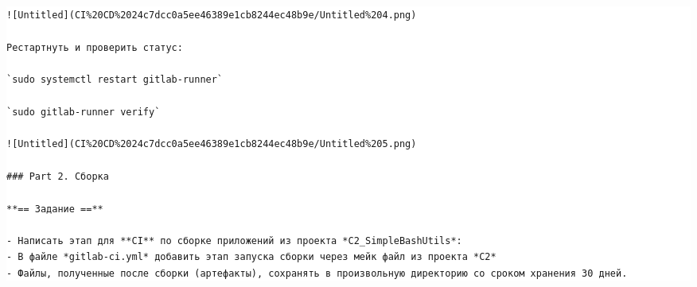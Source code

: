     ![Untitled](CI%20CD%2024c7dcc0a5ee46389e1cb8244ec48b9e/Untitled%204.png)
    
    Рестартнуть и проверить статус:
    
    `sudo systemctl restart gitlab-runner`
    
    `sudo gitlab-runner verify`
    
    ![Untitled](CI%20CD%2024c7dcc0a5ee46389e1cb8244ec48b9e/Untitled%205.png)
    
    ### Part 2. Сборка
    
    **== Задание ==**
    
    - Написать этап для **CI** по сборке приложений из проекта *C2_SimpleBashUtils*:
    - В файле *gitlab-ci.yml* добавить этап запуска сборки через мейк файл из проекта *C2*
    - Файлы, полученные после сборки (артефакты), сохранять в произвольную директорию со сроком хранения 30 дней.
    